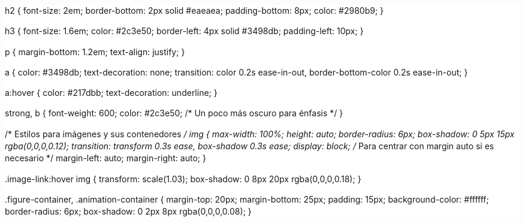 h2 {
  font-size: 2em;
  border-bottom: 2px solid #eaeaea;
  padding-bottom: 8px;
  color: #2980b9;
}

h3 {
  font-size: 1.6em;
  color: #2c3e50;
  border-left: 4px solid #3498db;
  padding-left: 10px;
}

p {
  margin-bottom: 1.2em;
  text-align: justify;
}

a {
  color: #3498db;
  text-decoration: none;
  transition: color 0.2s ease-in-out, border-bottom-color 0.2s ease-in-out;
}

a:hover {
  color: #217dbb;
  text-decoration: underline;
}

strong, b {
  font-weight: 600;
  color: #2c3e50; /* Un poco más oscuro para énfasis */
}

/* Estilos para imágenes y sus contenedores */
img {
  max-width: 100%;
  height: auto;
  border-radius: 6px;
  box-shadow: 0 5px 15px rgba(0,0,0,0.12);
  transition: transform 0.3s ease, box-shadow 0.3s ease;
  display: block; /* Para centrar con margin auto si es necesario */
  margin-left: auto;
  margin-right: auto;
}

.image-link:hover img {
  transform: scale(1.03);
  box-shadow: 0 8px 20px rgba(0,0,0,0.18);
}

.figure-container, .animation-container {
  margin-top: 20px;
  margin-bottom: 25px;
  padding: 15px;
  background-color: #ffffff;
  border-radius: 6px;
  box-shadow: 0 2px 8px rgba(0,0,0,0.08);
}
